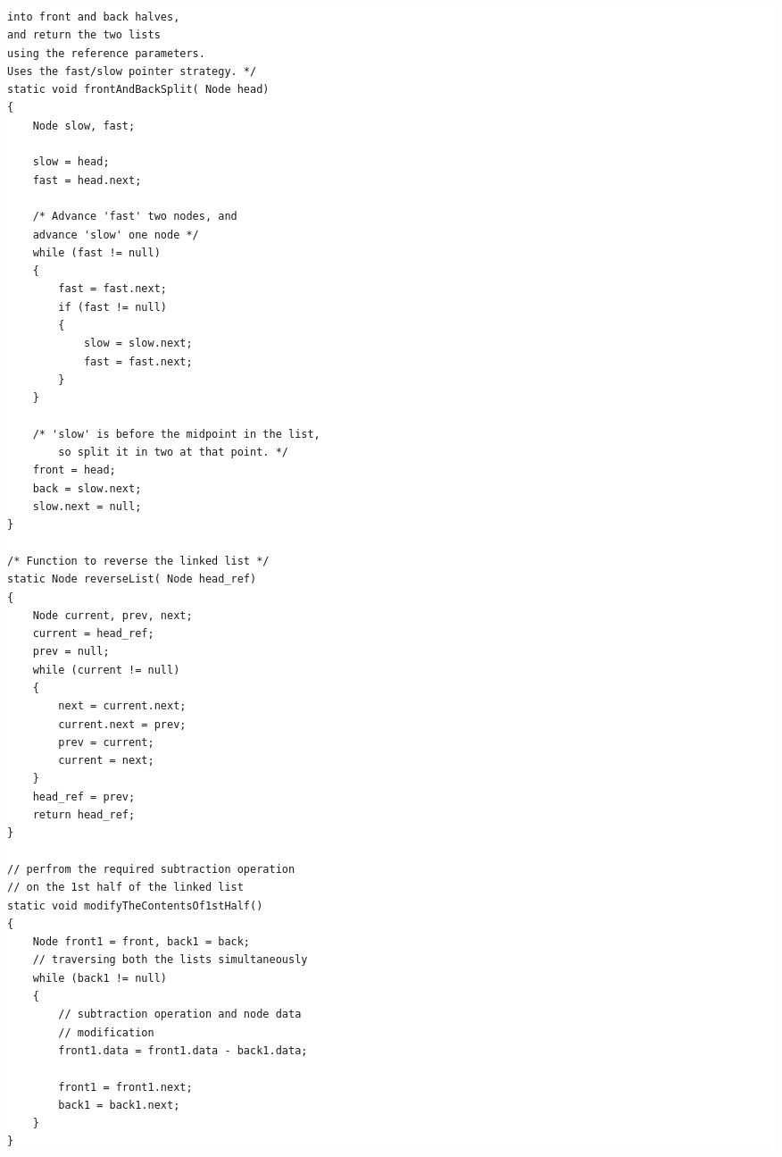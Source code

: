 ```
into front and back halves, 
and return the two lists  
using the reference parameters. 
Uses the fast/slow pointer strategy. */
static void frontAndBackSplit( Node head) 
{ 
    Node slow, fast; 

    slow = head; 
    fast = head.next; 

    /* Advance 'fast' two nodes, and  
    advance 'slow' one node */
    while (fast != null) 
    { 
        fast = fast.next; 
        if (fast != null) 
        { 
            slow = slow.next; 
            fast = fast.next; 
        } 
    } 

    /* 'slow' is before the midpoint in the list,  
        so split it in two at that point. */
    front = head; 
    back = slow.next; 
    slow.next = null; 
} 

/* Function to reverse the linked list */
static Node reverseList( Node head_ref) 
{ 
    Node current, prev, next; 
    current = head_ref; 
    prev = null; 
    while (current != null) 
    { 
        next = current.next; 
        current.next = prev; 
        prev = current; 
        current = next; 
    }  
    head_ref = prev; 
    return head_ref; 
} 

// perfrom the required subtraction operation  
// on the 1st half of the linked list 
static void modifyTheContentsOf1stHalf() 
{ 
    Node front1 = front, back1 = back; 
    // traversing both the lists simultaneously 
    while (back1 != null) 
    { 
        // subtraction operation and node data 
        // modification 
        front1.data = front1.data - back1.data; 

        front1 = front1.next; 
        back1 = back1.next; 
    } 
} 
```